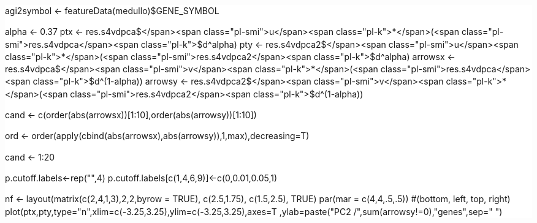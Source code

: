 <span class="pl-smi">agi2symbol</span> <span class="pl-k">&lt;-</span> featureData(<span class="pl-smi">medullo</span>)<span class="pl-k">$</span><span class="pl-smi">GENE_SYMBOL</span>

<span class="pl-smi">alpha</span> <span class="pl-k">&lt;-</span> <span class="pl-c1">0.37</span>
<span class="pl-smi">ptx</span> <span class="pl-k">&lt;-</span> <span class="pl-smi">res.s4vdpca</span><span class="pl-k">$</span><span class="pl-smi">u</span><span class="pl-k">*</span>(<span class="pl-smi">res.s4vdpca</span><span class="pl-k">$</span><span class="pl-smi">d</span><span class="pl-k">^</span><span class="pl-smi">alpha</span>)
<span class="pl-smi">pty</span> <span class="pl-k">&lt;-</span> <span class="pl-smi">res.s4vdpca2</span><span class="pl-k">$</span><span class="pl-smi">u</span><span class="pl-k">*</span>(<span class="pl-smi">res.s4vdpca2</span><span class="pl-k">$</span><span class="pl-smi">d</span><span class="pl-k">^</span><span class="pl-smi">alpha</span>)
<span class="pl-smi">arrowsx</span> <span class="pl-k">&lt;-</span> <span class="pl-smi">res.s4vdpca</span><span class="pl-k">$</span><span class="pl-smi">v</span><span class="pl-k">*</span>(<span class="pl-smi">res.s4vdpca</span><span class="pl-k">$</span><span class="pl-smi">d</span><span class="pl-k">^</span>(<span class="pl-c1">1</span><span class="pl-k">-</span><span class="pl-smi">alpha</span>))
<span class="pl-smi">arrowsy</span> <span class="pl-k">&lt;-</span> <span class="pl-smi">res.s4vdpca2</span><span class="pl-k">$</span><span class="pl-smi">v</span><span class="pl-k">*</span>(<span class="pl-smi">res.s4vdpca2</span><span class="pl-k">$</span><span class="pl-smi">d</span><span class="pl-k">^</span>(<span class="pl-c1">1</span><span class="pl-k">-</span><span class="pl-smi">alpha</span>))

<span class="pl-smi">cand</span> <span class="pl-k">&lt;-</span> c(order(abs(<span class="pl-smi">arrowsx</span>))[<span class="pl-c1">1</span><span class="pl-k">:</span><span class="pl-c1">10</span>],order(abs(<span class="pl-smi">arrowsy</span>))[<span class="pl-c1">1</span><span class="pl-k">:</span><span class="pl-c1">10</span>])

<span class="pl-smi">ord</span> <span class="pl-k">&lt;-</span> order(apply(cbind(abs(<span class="pl-smi">arrowsx</span>),abs(<span class="pl-smi">arrowsy</span>)),<span class="pl-c1">1</span>,<span class="pl-smi">max</span>),<span class="pl-v">decreasing</span><span class="pl-k">=</span><span class="pl-c1">T</span>)

<span class="pl-smi">cand</span> <span class="pl-k">&lt;-</span> <span class="pl-c1">1</span><span class="pl-k">:</span><span class="pl-c1">20</span>

<span class="pl-smi">p.cutoff.labels</span><span class="pl-k">&lt;-</span>rep(<span class="pl-s"><span class="pl-pds">"</span><span class="pl-pds">"</span></span>,<span class="pl-c1">4</span>)
<span class="pl-smi">p.cutoff.labels</span>[c(<span class="pl-c1">1</span>,<span class="pl-c1">4</span>,<span class="pl-c1">6</span>,<span class="pl-c1">9</span>)]<span class="pl-k">&lt;-</span>c(<span class="pl-c1">0</span>,<span class="pl-c1">0.01</span>,<span class="pl-c1">0.05</span>,<span class="pl-c1">1</span>)    

<span class="pl-smi">nf</span> <span class="pl-k">&lt;-</span> layout(<span class="pl-k">matrix</span>(c(<span class="pl-c1">2</span>,<span class="pl-c1">4</span>,<span class="pl-c1">1</span>,<span class="pl-c1">3</span>),<span class="pl-c1">2</span>,<span class="pl-c1">2</span>,<span class="pl-v">byrow</span> <span class="pl-k">=</span> <span class="pl-c1">TRUE</span>), c(<span class="pl-c1">2.5</span>,<span class="pl-c1">1.75</span>), c(<span class="pl-c1">1.5</span>,<span class="pl-c1">2.5</span>), <span class="pl-c1">TRUE</span>)
par(<span class="pl-v">mar</span> <span class="pl-k">=</span> c(<span class="pl-c1">4</span>,<span class="pl-c1">4</span>,.<span class="pl-c1">5</span>,.<span class="pl-c1">5</span>)) <span class="pl-c">#(bottom, left, top, right)</span>
plot(<span class="pl-smi">ptx</span>,<span class="pl-smi">pty</span>,<span class="pl-v">type</span><span class="pl-k">=</span><span class="pl-s"><span class="pl-pds">"</span>n<span class="pl-pds">"</span></span>,<span class="pl-v">xlim</span><span class="pl-k">=</span>c(<span class="pl-k">-</span><span class="pl-c1">3.25</span>,<span class="pl-c1">3.25</span>),<span class="pl-v">ylim</span><span class="pl-k">=</span>c(<span class="pl-k">-</span><span class="pl-c1">3.25</span>,<span class="pl-c1">3.25</span>),<span class="pl-v">axes</span><span class="pl-k">=</span><span class="pl-c1">T</span>
,<span class="pl-v">ylab</span><span class="pl-k">=</span>paste(<span class="pl-s"><span class="pl-pds">"</span>PC2 /<span class="pl-pds">"</span></span>,sum(<span class="pl-smi">arrowsy</span><span class="pl-k">!=</span><span class="pl-c1">0</span>),<span class="pl-s"><span class="pl-pds">"</span>genes<span class="pl-pds">"</span></span>,<span class="pl-v">sep</span><span class="pl-k">=</span><span class="pl-s"><span class="pl-pds">"</span> <span class="pl-pds">"</span></span>)